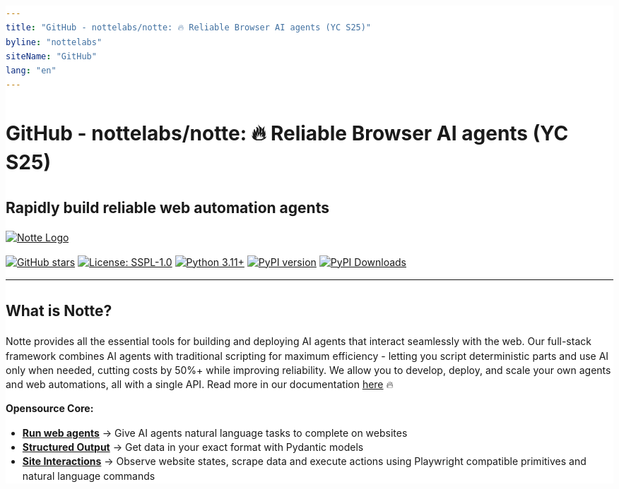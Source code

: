 ```yaml
---
title: "GitHub - nottelabs/notte: 🔥 Reliable Browser AI agents (YC S25)"
byline: "nottelabs"
siteName: "GitHub"
lang: "en"
---
```


# GitHub - nottelabs/notte: 🔥 Reliable Browser AI agents (YC S25)

## Rapidly build reliable web automation agents

[](#rapidly-build-reliable-web-automation-agents)

[![Notte Logo](https://github.com/nottelabs/notte/raw/main/docs/logo/bgd.png)](https://github.com/nottelabs/notte/blob/main/docs/logo/bgd.png)

[![GitHub stars](https://camo.githubusercontent.com/de061b770d8fe4085a2a2d8b308c31d350416a7673895b03c780c2bffded3509/68747470733a2f2f696d672e736869656c64732e696f2f6769746875622f73746172732f6e6f7474656c6162732f6e6f7474653f7374796c653d736f6369616c)](https://github.com/nottelabs/notte/stargazers) [![License: SSPL-1.0](https://camo.githubusercontent.com/85eba832602a0d4cbad7914a0e44a20d91f2d59671127a3b9abd090baf0cc7cb/68747470733a2f2f696d672e736869656c64732e696f2f62616467652f4c6963656e73652d5353504c253230312e302d626c75652e737667)](https://spdx.org/licenses/SSPL-1.0.html) [![Python 3.11+](https://camo.githubusercontent.com/1e5852941fcfe768cdba62e1ef6b1db0d9c87c4f9017432c39ad06853f6d4df9/68747470733a2f2f696d672e736869656c64732e696f2f62616467652f707974686f6e2d332e31312b2d626c75652e737667)](https://www.python.org/downloads/) [![PyPI version](https://camo.githubusercontent.com/d243e132b3ff202aa1c308a871fd1cea713f564e88cfc2ba64098824706aa4a1/68747470733a2f2f696d672e736869656c64732e696f2f707970692f762f6e6f7474653f636f6c6f723d626c7565)](https://pypi.org/project/notte/) [![PyPI Downloads](https://camo.githubusercontent.com/64ded76d1d75ced9dd2398b5b484928cff2460a9fe9455fff5491bcc860a7f74/68747470733a2f2f7374617469632e706570792e746563682f62616467652f6e6f7474653f636f6c6f723d626c7565)](https://pepy.tech/projects/notte)

* * *

## What is Notte?

[](#what-is-notte)

Notte provides all the essential tools for building and deploying AI agents that interact seamlessly with the web. Our full-stack framework combines AI agents with traditional scripting for maximum efficiency - letting you script deterministic parts and use AI only when needed, cutting costs by 50%+ while improving reliability. We allow you to develop, deploy, and scale your own agents and web automations, all with a single API. Read more in our documentation [here](https://docs.notte.cc/) 🔥

**Opensource Core:**

*   **[Run web agents](#using-python-sdk-recommended)** → Give AI agents natural language tasks to complete on websites
*   **[Structured Output](#structured-output)** → Get data in your exact format with Pydantic models
*   **[Site Interactions](#scraping)** → Observe website states, scrape data and execute actions using Playwright compatible primitives and natural language commands
